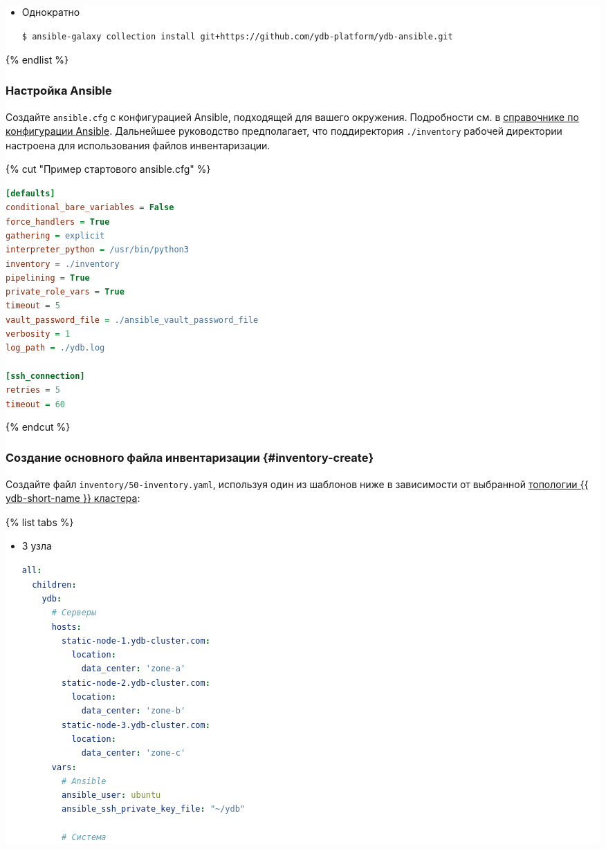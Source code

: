 - Однократно

  ```bash
  $ ansible-galaxy collection install git+https://github.com/ydb-platform/ydb-ansible.git
  ```

{% endlist %}

### Настройка Ansible

Создайте `ansible.cfg` с конфигурацией Ansible, подходящей для вашего окружения. Подробности см. в [справочнике по конфигурации Ansible](https://docs.ansible.com/ansible/latest/reference_appendices/config.html). Дальнейшее руководство предполагает, что поддиректория `./inventory` рабочей директории настроена для использования файлов инвентаризации.

{% cut "Пример стартового ansible.cfg" %}

```ini
[defaults]
conditional_bare_variables = False
force_handlers = True
gathering = explicit
interpreter_python = /usr/bin/python3
inventory = ./inventory
pipelining = True
private_role_vars = True
timeout = 5
vault_password_file = ./ansible_vault_password_file
verbosity = 1
log_path = ./ydb.log

[ssh_connection]
retries = 5
timeout = 60
```

{% endcut %}

### Создание основного файла инвентаризации {#inventory-create}

Создайте файл `inventory/50-inventory.yaml`, используя один из шаблонов ниже в зависимости от выбранной [топологии {{ ydb-short-name }} кластера](../../../concepts/topology.md):

{% list tabs %}

- 3 узла

  ```yaml
  all:
    children:
      ydb:
        # Серверы
        hosts:
          static-node-1.ydb-cluster.com:
            location:
              data_center: 'zone-a'
          static-node-2.ydb-cluster.com:
            location:
              data_center: 'zone-b'
          static-node-3.ydb-cluster.com:
            location:
              data_center: 'zone-c'
        vars:
          # Ansible
          ansible_user: ubuntu
          ansible_ssh_private_key_file: "~/ydb"

          # Система
  ```